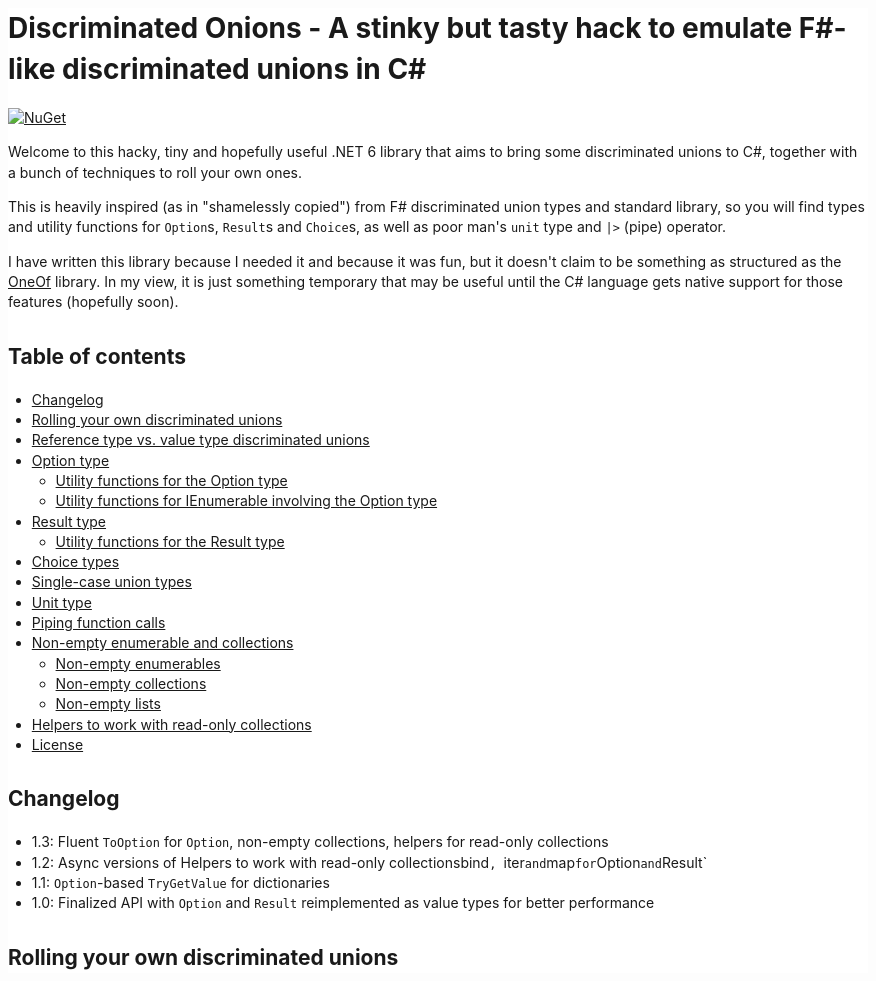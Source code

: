 # Discriminated Onions - A stinky but tasty hack to emulate F#-like discriminated unions in C#

[![NuGet](https://img.shields.io/nuget/v/DiscriminatedOnions.svg)](https://www.nuget.org/packages/DiscriminatedOnions)

Welcome to this hacky, tiny and hopefully useful .NET 6 library that aims to bring some discriminated unions to C#, together with a bunch of techniques to roll your own ones.

This is heavily inspired (as in "shamelessly copied") from F# discriminated union types and standard library, so you will find types and utility functions for `Option`s, `Result`s and `Choice`s, as well as poor man's `unit` type and `|>` (pipe) operator.

I have written this library because I needed it and because it was fun, but it doesn't claim to be something as structured as the [OneOf](https://github.com/mcintyre321/OneOf/) library. In my view, it is just something temporary that may be useful until the C# language gets native support for those features (hopefully soon).

## Table of contents

  - [Changelog](#changelog)
  - [Rolling your own discriminated unions](#rolling-your-own-discriminated-unions)
  - [Reference type vs. value type discriminated unions](#reference-type-vs-value-type-discriminated-unions)
  - [Option type](#option-type)
    - [Utility functions for the Option type](#utility-functions-for-the-option-type)
    - [Utility functions for IEnumerable involving the Option type](#utility-functions-for-ienumerable-involving-the-option-type)
  - [Result type](#result-type)
    - [Utility functions for the Result type](#utility-functions-for-the-result-type)
  - [Choice types](#choice-types)
  - [Single-case union types](#single-case-union-types)
  - [Unit type](#unit-type)
  - [Piping function calls](#piping-function-calls)
  - [Non-empty enumerable and collections](#non-empty-enumerable-and-collections)
    - [Non-empty enumerables](#non-empty-enumerables)
    - [Non-empty collections](#non-empty-collections)
    - [Non-empty lists](#non-empty-lists)
  - [Helpers to work with read-only collections](#helpers-to-work-with-read-only-collections)
  - [License](#license)

## Changelog

* 1.3: Fluent `ToOption` for `Option`, non-empty collections, helpers for read-only collections
* 1.2: Async versions of Helpers to work with read-only collectionsbind`, `iter` and `map` for `Option` and `Result`
* 1.1: `Option`-based `TryGetValue` for dictionaries
* 1.0: Finalized API with `Option` and `Result` reimplemented as value types for better performance

## Rolling your own discriminated unions
